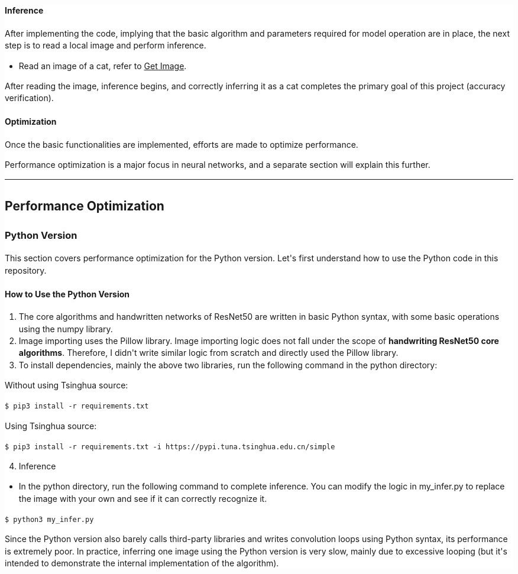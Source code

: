 #### Inference

After implementing the code, implying that the basic algorithm and parameters required for model operation are in place, the next step is to read a local image and perform inference.
- Read an image of a cat, refer to [Get Image](https://github.com/dongtuoc/cv_learning_resnet50/tree/main/new_version_with_notes/practice/python/infer.py#L296).

After reading the image, inference begins, and correctly inferring it as a cat completes the primary goal of this project (accuracy verification).

#### Optimization

Once the basic functionalities are implemented, efforts are made to optimize performance.

Performance optimization is a major focus in neural networks, and a separate section will explain this further.

---
## Performance Optimization

### Python Version

This section covers performance optimization for the Python version. Let's first understand how to use the Python code in this repository.

#### How to Use the Python Version

1. The core algorithms and handwritten networks of ResNet50 are written in basic Python syntax, with some basic operations using the numpy library.
2. Image importing uses the Pillow library. Image importing logic does not fall under the scope of **handwriting ResNet50 core algorithms**. Therefore, I didn't write similar logic from scratch and directly used the Pillow library.
3. To install dependencies, mainly the above two libraries, run the following command in the python directory:

Without using Tsinghua source:
```shell
$ pip3 install -r requirements.txt
```

Using Tsinghua source:
```shell
$ pip3 install -r requirements.txt -i https://pypi.tuna.tsinghua.edu.cn/simple
```

4. Inference
- In the python directory, run the following command to complete inference. You can modify the logic in my_infer.py to replace the image with your own and see if it can correctly recognize it.
```shell
$ python3 my_infer.py
```

Since the Python version also barely calls third-party libraries and writes convolution loops using Python syntax, its performance is extremely poor. In practice, inferring one image using the Python version is very slow, mainly due to excessive looping (but it's intended to demonstrate the internal implementation of the algorithm).
